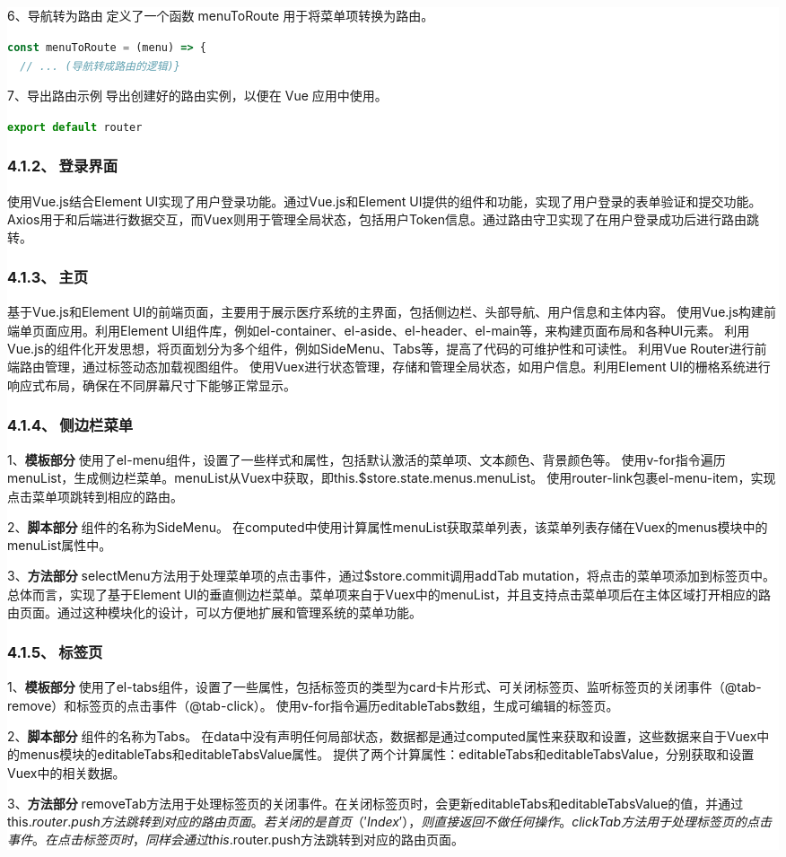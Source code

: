 6、导航转为路由
定义了一个函数 menuToRoute 用于将菜单项转换为路由。
```javascript
const menuToRoute = (menu) => {
  // ... (导航转成路由的逻辑)}
```

7、导出路由示例
导出创建好的路由实例，以便在 Vue 应用中使用。
```javascript
export default router
```

### 4.1.2、 登录界面
使用Vue.js结合Element UI实现了用户登录功能。通过Vue.js和Element UI提供的组件和功能，实现了用户登录的表单验证和提交功能。Axios用于和后端进行数据交互，而Vuex则用于管理全局状态，包括用户Token信息。通过路由守卫实现了在用户登录成功后进行路由跳转。

### 4.1.3、 主页
基于Vue.js和Element UI的前端页面，主要用于展示医疗系统的主界面，包括侧边栏、头部导航、用户信息和主体内容。
使用Vue.js构建前端单页面应用。利用Element UI组件库，例如el-container、el-aside、el-header、el-main等，来构建页面布局和各种UI元素。
利用Vue.js的组件化开发思想，将页面划分为多个组件，例如SideMenu、Tabs等，提高了代码的可维护性和可读性。
利用Vue Router进行前端路由管理，通过<router-view>标签动态加载视图组件。
使用Vuex进行状态管理，存储和管理全局状态，如用户信息。利用Element UI的栅格系统进行响应式布局，确保在不同屏幕尺寸下能够正常显示。

### 4.1.4、 侧边栏菜单
1、**模板部分**
使用了el-menu组件，设置了一些样式和属性，包括默认激活的菜单项、文本颜色、背景颜色等。
使用v-for指令遍历menuList，生成侧边栏菜单。menuList从Vuex中获取，即this.$store.state.menus.menuList。
使用router-link包裹el-menu-item，实现点击菜单项跳转到相应的路由。

2、**脚本部分**
组件的名称为SideMenu。
在computed中使用计算属性menuList获取菜单列表，该菜单列表存储在Vuex的menus模块中的menuList属性中。

3、**方法部分**
selectMenu方法用于处理菜单项的点击事件，通过$store.commit调用addTab mutation，将点击的菜单项添加到标签页中。
总体而言，实现了基于Element UI的垂直侧边栏菜单。菜单项来自于Vuex中的menuList，并且支持点击菜单项后在主体区域打开相应的路由页面。通过这种模块化的设计，可以方便地扩展和管理系统的菜单功能。

### 4.1.5、 标签页
1、**模板部分**
使用了el-tabs组件，设置了一些属性，包括标签页的类型为card卡片形式、可关闭标签页、监听标签页的关闭事件（@tab-remove）和标签页的点击事件（@tab-click）。
使用v-for指令遍历editableTabs数组，生成可编辑的标签页。

2、**脚本部分**
组件的名称为Tabs。
在data中没有声明任何局部状态，数据都是通过computed属性来获取和设置，这些数据来自于Vuex中的menus模块的editableTabs和editableTabsValue属性。
提供了两个计算属性：editableTabs和editableTabsValue，分别获取和设置Vuex中的相关数据。

3、**方法部分**
removeTab方法用于处理标签页的关闭事件。在关闭标签页时，会更新editableTabs和editableTabsValue的值，并通过this.$router.push方法跳转到对应的路由页面。若关闭的是首页（'Index'），则直接返回不做任何操作。
clickTab方法用于处理标签页的点击事件。在点击标签页时，同样会通过this.$router.push方法跳转到对应的路由页面。
